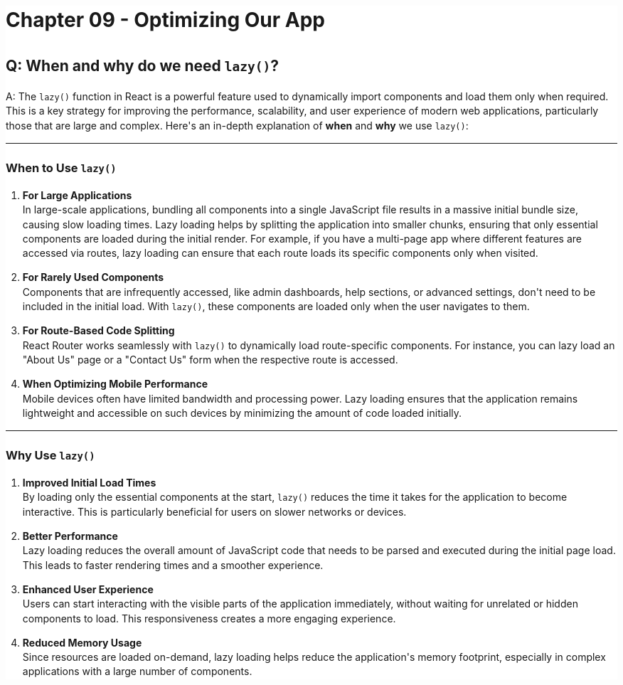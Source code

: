 # Chapter 09 - Optimizing Our App

## Q: When and why do we need `lazy()`?
A: The `lazy()` function in React is a powerful feature used to dynamically import components and load them only when required. This is a key strategy for improving the performance, scalability, and user experience of modern web applications, particularly those that are large and complex. Here's an in-depth explanation of **when** and **why** we use `lazy()`:

---

### **When to Use `lazy()`**
1. **For Large Applications**  
   In large-scale applications, bundling all components into a single JavaScript file results in a massive initial bundle size, causing slow loading times. Lazy loading helps by splitting the application into smaller chunks, ensuring that only essential components are loaded during the initial render. For example, if you have a multi-page app where different features are accessed via routes, lazy loading can ensure that each route loads its specific components only when visited.

2. **For Rarely Used Components**  
   Components that are infrequently accessed, like admin dashboards, help sections, or advanced settings, don't need to be included in the initial load. With `lazy()`, these components are loaded only when the user navigates to them.

3. **For Route-Based Code Splitting**  
   React Router works seamlessly with `lazy()` to dynamically load route-specific components. For instance, you can lazy load an "About Us" page or a "Contact Us" form when the respective route is accessed.

4. **When Optimizing Mobile Performance**  
   Mobile devices often have limited bandwidth and processing power. Lazy loading ensures that the application remains lightweight and accessible on such devices by minimizing the amount of code loaded initially.

---

### **Why Use `lazy()`**

1. **Improved Initial Load Times**  
   By loading only the essential components at the start, `lazy()` reduces the time it takes for the application to become interactive. This is particularly beneficial for users on slower networks or devices.

2. **Better Performance**  
   Lazy loading reduces the overall amount of JavaScript code that needs to be parsed and executed during the initial page load. This leads to faster rendering times and a smoother experience.

3. **Enhanced User Experience**  
   Users can start interacting with the visible parts of the application immediately, without waiting for unrelated or hidden components to load. This responsiveness creates a more engaging experience.

4. **Reduced Memory Usage**  
   Since resources are loaded on-demand, lazy loading helps reduce the application's memory footprint, especially in complex applications with a large number of components.
